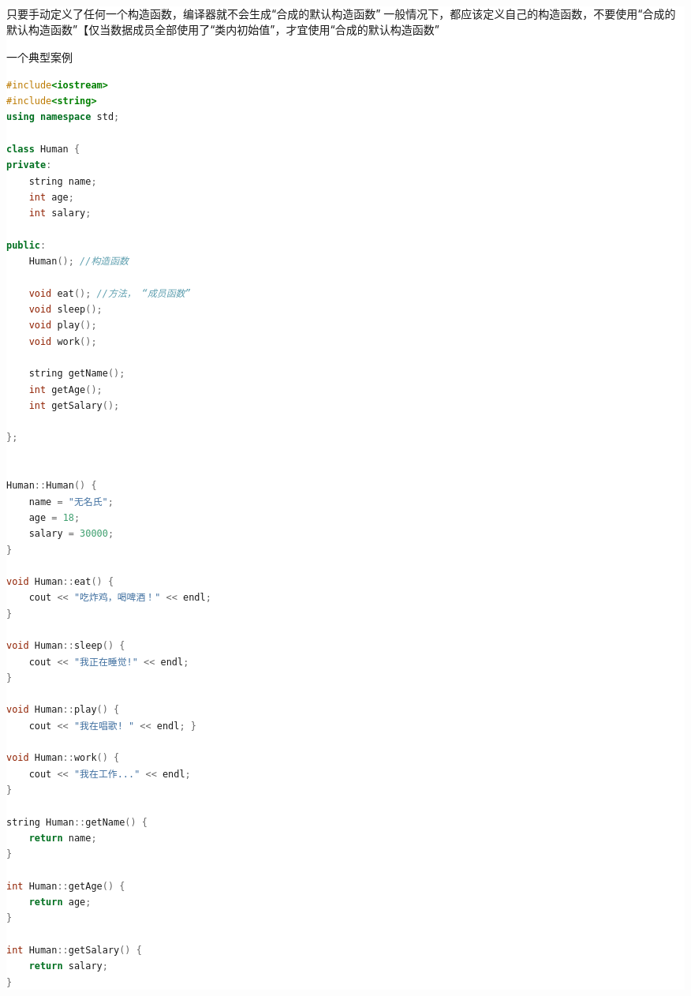 只要手动定义了任何一个构造函数，编译器就不会生成“合成的默认构造函数” 一般情况下，都应该定义自己的构造函数，不要使用“合成的默认构造函数”【仅当数据成员全部使用了“类内初始值”，才宜使用“合成的默认构造函数”

一个典型案例

```cpp
#include<iostream>
#include<string>
using namespace std;

class Human {
private:
    string name; 
    int age;
    int salary;

public:
    Human(); //构造函数
    
    void eat(); //方法， “成员函数”
    void sleep(); 
    void play(); 
    void work();
 
    string getName(); 
    int getAge(); 
    int getSalary();

};


Human::Human() { 
    name = "无名氏"; 
    age = 18; 
    salary = 30000;
}
 
void Human::eat() {
    cout << "吃炸鸡，喝啤酒！" << endl;
}
 
void Human::sleep() { 
    cout << "我正在睡觉!" << endl;
}
 
void Human::play() { 
    cout << "我在唱歌! " << endl; }
 
void Human::work() { 
    cout << "我在工作..." << endl;
}
 
string Human::getName() { 
    return name;
}
 
int Human::getAge() { 
    return age;
}
 
int Human::getSalary() { 
    return salary;
} 


```